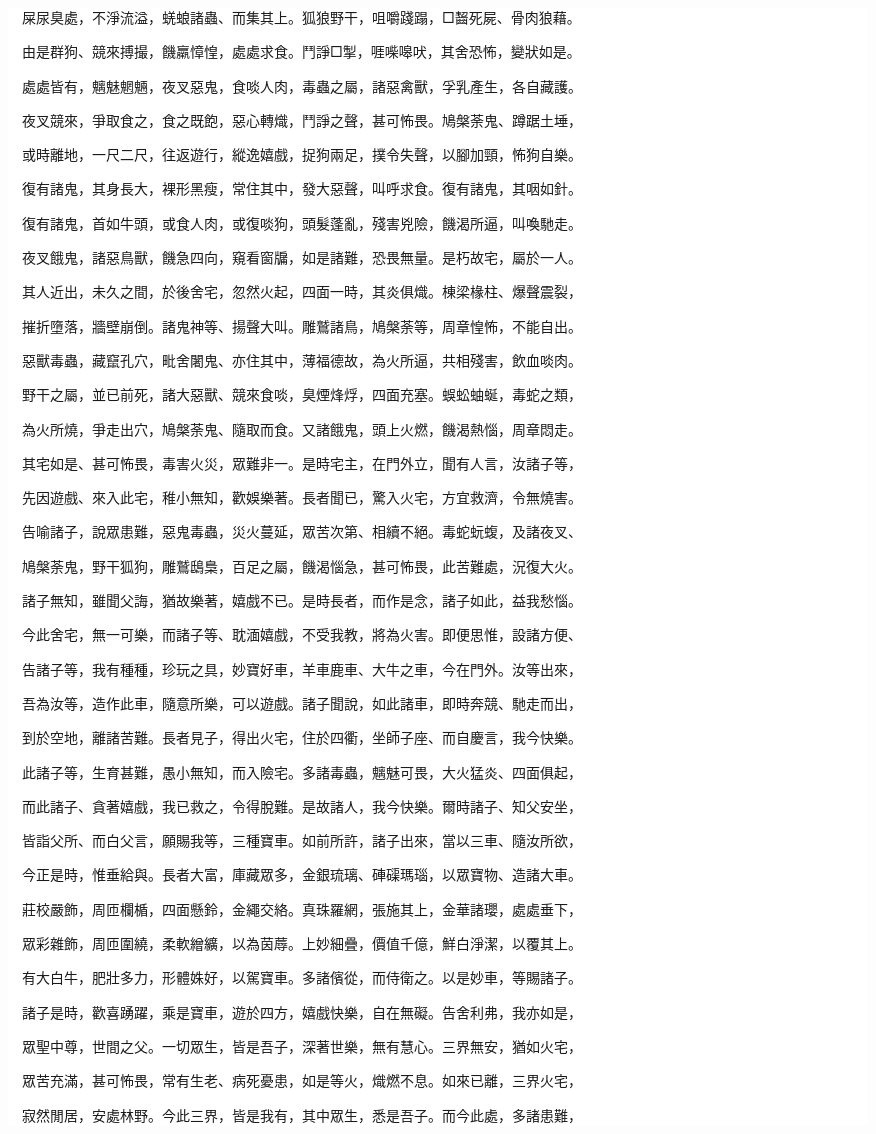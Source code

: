 　屎尿臭處，不淨流溢，蜣蜋諸蟲、而集其上。狐狼野干，咀嚼踐蹋，□齧死屍、骨肉狼藉。
 
　由是群狗、競來搏撮，饑羸慞惶，處處求食。鬥諍□掣，啀喍嗥吠，其舍恐怖，變狀如是。
 
　處處皆有，魑魅魍魎，夜叉惡鬼，食啖人肉，毒蟲之屬，諸惡禽獸，孚乳產生，各自藏護。
 
　夜叉競來，爭取食之，食之既飽，惡心轉熾，鬥諍之聲，甚可怖畏。鳩槃荼鬼、蹲踞土埵，
 
　或時離地，一尺二尺，往返遊行，縱逸嬉戲，捉狗兩足，撲令失聲，以腳加頸，怖狗自樂。
 
　復有諸鬼，其身長大，裸形黑瘦，常住其中，發大惡聲，叫呼求食。復有諸鬼，其咽如針。
 
　復有諸鬼，首如牛頭，或食人肉，或復啖狗，頭髮蓬亂，殘害兇險，饑渴所逼，叫喚馳走。
 
　夜叉餓鬼，諸惡鳥獸，饑急四向，窺看窗牖，如是諸難，恐畏無量。是朽故宅，屬於一人。
 
　其人近出，未久之間，於後舍宅，忽然火起，四面一時，其炎俱熾。棟梁椽柱、爆聲震裂，
 
　摧折墮落，牆壁崩倒。諸鬼神等、揚聲大叫。雕鷲諸鳥，鳩槃荼等，周章惶怖，不能自出。
 
　惡獸毒蟲，藏竄孔穴，毗舍闍鬼、亦住其中，薄福德故，為火所逼，共相殘害，飲血啖肉。
 
　野干之屬，並已前死，諸大惡獸、競來食啖，臭煙烽烰，四面充塞。蜈蚣蚰蜒，毒蛇之類，
 
　為火所燒，爭走出穴，鳩槃荼鬼、隨取而食。又諸餓鬼，頭上火燃，饑渴熱惱，周章悶走。
 
　其宅如是、甚可怖畏，毒害火災，眾難非一。是時宅主，在門外立，聞有人言，汝諸子等，
 
　先因遊戲、來入此宅，稚小無知，歡娛樂著。長者聞已，驚入火宅，方宜救濟，令無燒害。
 
　告喻諸子，說眾患難，惡鬼毒蟲，災火蔓延，眾苦次第、相續不絕。毒蛇蚖蝮，及諸夜叉、
 
　鳩槃荼鬼，野干狐狗，雕鷲鴟梟，百足之屬，饑渴惱急，甚可怖畏，此苦難處，況復大火。
 
　諸子無知，雖聞父誨，猶故樂著，嬉戲不已。是時長者，而作是念，諸子如此，益我愁惱。
 
　今此舍宅，無一可樂，而諸子等、耽湎嬉戲，不受我教，將為火害。即便思惟，設諸方便、
 
　告諸子等，我有種種，珍玩之具，妙寶好車，羊車鹿車、大牛之車，今在門外。汝等出來，
 
　吾為汝等，造作此車，隨意所樂，可以遊戲。諸子聞說，如此諸車，即時奔競、馳走而出，
 
　到於空地，離諸苦難。長者見子，得出火宅，住於四衢，坐師子座、而自慶言，我今快樂。
 
　此諸子等，生育甚難，愚小無知，而入險宅。多諸毒蟲，魑魅可畏，大火猛炎、四面俱起，
 
　而此諸子、貪著嬉戲，我已救之，令得脫難。是故諸人，我今快樂。爾時諸子、知父安坐，
 
　皆詣父所、而白父言，願賜我等，三種寶車。如前所許，諸子出來，當以三車、隨汝所欲，
 
　今正是時，惟垂給與。長者大富，庫藏眾多，金銀琉璃、硨磲瑪瑙，以眾寶物、造諸大車。
 
　莊校嚴飾，周匝欄楯，四面懸鈴，金繩交絡。真珠羅網，張施其上，金華諸瓔，處處垂下，
 
　眾彩雜飾，周匝圍繞，柔軟繒纊，以為茵蓐。上妙細疊，價值千億，鮮白淨潔，以覆其上。
 
　有大白牛，肥壯多力，形體姝好，以駕寶車。多諸儐從，而侍衛之。以是妙車，等賜諸子。
 
　諸子是時，歡喜踴躍，乘是寶車，遊於四方，嬉戲快樂，自在無礙。告舍利弗，我亦如是，
 
　眾聖中尊，世間之父。一切眾生，皆是吾子，深著世樂，無有慧心。三界無安，猶如火宅，
 
　眾苦充滿，甚可怖畏，常有生老、病死憂患，如是等火，熾燃不息。如來已離，三界火宅，
 
　寂然閒居，安處林野。今此三界，皆是我有，其中眾生，悉是吾子。而今此處，多諸患難，
 